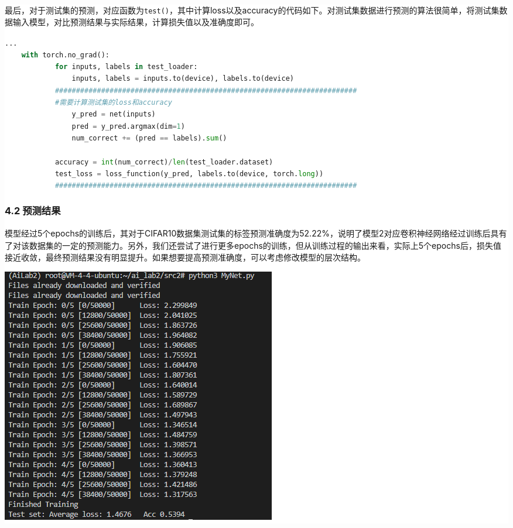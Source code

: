 最后，对于测试集的预测，对应函数为`test()`，其中计算loss以及accuracy的代码如下。对测试集数据进行预测的算法很简单，将测试集数据输入模型，对比预测结果与实际结果，计算损失值以及准确度即可。
```python
...
    with torch.no_grad():
            for inputs, labels in test_loader:
                inputs, labels = inputs.to(device), labels.to(device)
            ########################################################################
            #需要计算测试集的loss和accuracy
                y_pred = net(inputs)
                pred = y_pred.argmax(dim=1)
                num_correct += (pred == labels).sum()

            accuracy = int(num_correct)/len(test_loader.dataset)
            test_loss = loss_function(y_pred, labels.to(device, torch.long))
            ########################################################################
```
### 4.2 预测结果
模型经过5个epochs的训练后，其对于CIFAR10数据集测试集的标签预测准确度为52.22%，说明了模型2对应卷积神经网络经过训练后具有了对该数据集的一定的预测能力。另外，我们还尝试了进行更多epochs的训练，但从训练过程的输出来看，实际上5个epochs后，损失值接近收敛，最终预测结果没有明显提升。如果想要提高预测准确度，可以考虑修改模型的层次结构。

![](./figures/cnn.png)